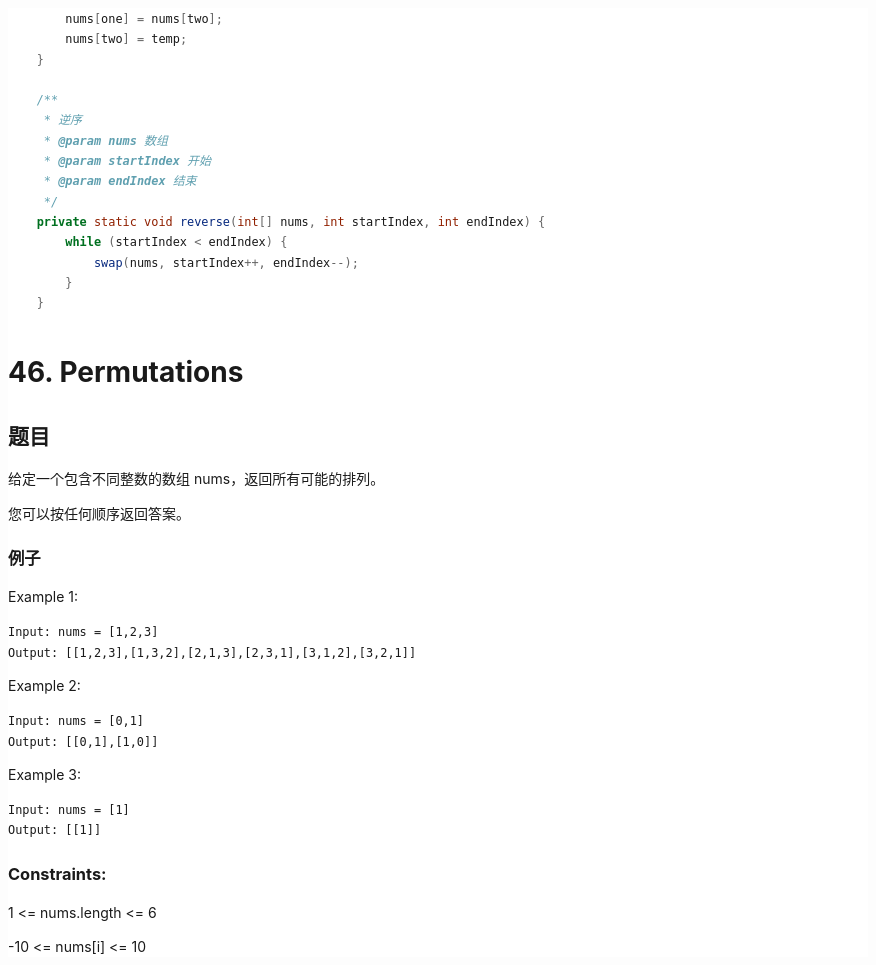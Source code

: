 ```java
        nums[one] = nums[two];
        nums[two] = temp;
    }

    /**
     * 逆序
     * @param nums 数组
     * @param startIndex 开始
     * @param endIndex 结束
     */
    private static void reverse(int[] nums, int startIndex, int endIndex) {
        while (startIndex < endIndex) {
            swap(nums, startIndex++, endIndex--);
        }
    }
```

# 46. Permutations

## 题目

给定一个包含不同整数的数组 nums，返回所有可能的排列。 

您可以按任何顺序返回答案。

### 例子

Example 1:

```
Input: nums = [1,2,3]
Output: [[1,2,3],[1,3,2],[2,1,3],[2,3,1],[3,1,2],[3,2,1]]
```

Example 2:

```
Input: nums = [0,1]
Output: [[0,1],[1,0]]
```

Example 3:

```
Input: nums = [1]
Output: [[1]]
```

### Constraints:

1 <= nums.length <= 6

-10 <= nums[i] <= 10
